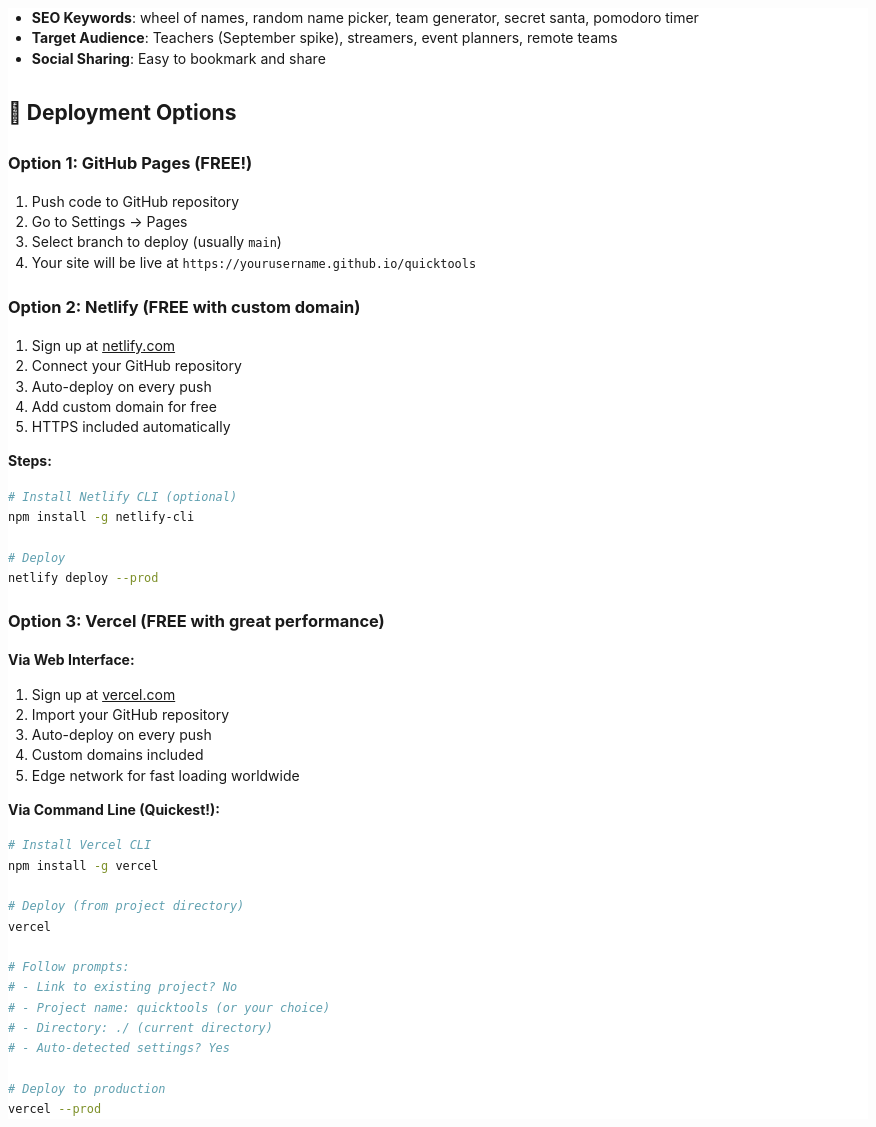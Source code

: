 - **SEO Keywords**: wheel of names, random name picker, team generator, secret santa, pomodoro timer
- **Target Audience**: Teachers (September spike), streamers, event planners, remote teams
- **Social Sharing**: Easy to bookmark and share

## 🚀 Deployment Options

### Option 1: GitHub Pages (FREE!)
1. Push code to GitHub repository
2. Go to Settings → Pages
3. Select branch to deploy (usually `main`)
4. Your site will be live at `https://yourusername.github.io/quicktools`

### Option 2: Netlify (FREE with custom domain)
1. Sign up at [netlify.com](https://netlify.com)
2. Connect your GitHub repository
3. Auto-deploy on every push
4. Add custom domain for free
5. HTTPS included automatically

**Steps:**
```bash
# Install Netlify CLI (optional)
npm install -g netlify-cli

# Deploy
netlify deploy --prod
```

### Option 3: Vercel (FREE with great performance)

**Via Web Interface:**
1. Sign up at [vercel.com](https://vercel.com)
2. Import your GitHub repository
3. Auto-deploy on every push
4. Custom domains included
5. Edge network for fast loading worldwide

**Via Command Line (Quickest!):**
```bash
# Install Vercel CLI
npm install -g vercel

# Deploy (from project directory)
vercel

# Follow prompts:
# - Link to existing project? No
# - Project name: quicktools (or your choice)
# - Directory: ./ (current directory)
# - Auto-detected settings? Yes

# Deploy to production
vercel --prod
```
